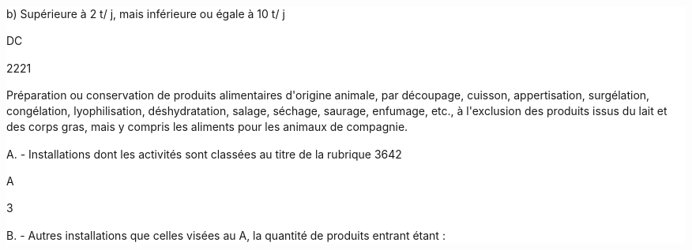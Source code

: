 b) Supérieure à 2 t/ j, mais inférieure ou égale à 10 t/ j 

</td>
      <td valign="top" width="18">

DC

</td>
      <td valign="top" width="34">
      </td><td valign="top" width="120">
      </td><td valign="top" width="29">
    </td></tr>
    <tr>
      <td valign="top" rowspan="5" width="28">

2221 

</td>
      <td valign="top">

Préparation ou conservation de produits alimentaires d'origine animale, par découpage, cuisson, appertisation, surgélation,
congélation, lyophilisation, déshydratation, salage, séchage, saurage, enfumage, etc., à l'exclusion des produits issus du
lait et des corps gras, mais y compris les aliments pour les animaux de compagnie.

</td>
      <td width="18" valign="top">
      </td><td valign="top" width="34">
      </td><td width="120" valign="top">
      </td><td width="29" valign="top">
    </td></tr>
    <tr>
      <td valign="top">

A. - Installations dont les activités sont classées au titre de la rubrique 3642

</td>
      <td valign="top">

A

</td>
      <td valign="top" width="34">

3

</td>
      <td width="120" valign="top">
      </td><td width="29" valign="top">
    </td></tr>
    <tr>
      <td valign="top" width="470">

B. - Autres installations que celles visées au A, la quantité de produits entrant étant :

</td>
      <td width="18" valign="top">
      </td><td valign="top" width="34">
      </td><td valign="top" width="120">
      </td><td width="29" valign="top">
    </td></tr>
    <tr>
      <td>
